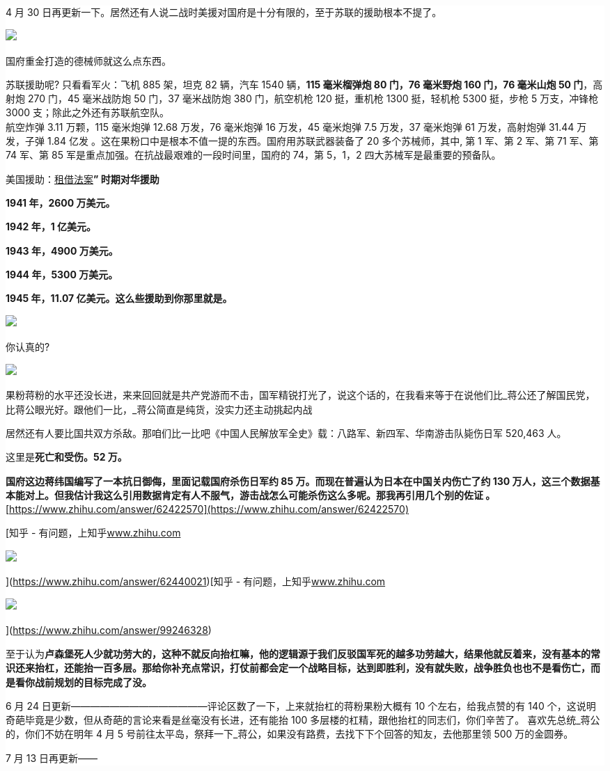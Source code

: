 4 月 30 日再更新一下。居然还有人说二战时美援对国府是十分有限的，至于苏联的援助根本不提了。

![](https://images.weserv.nl/?url=https%3A//pic3.zhimg.com/v2-7de939e74db2372bbccc7964caa6a033_r.jpg%3Fsource%3D1940ef5c)

国府重金打造的德械师就这么点东西。

苏联援助呢? 只看看军火：飞机 885 架，坦克 82 辆，汽车 1540 辆，**115 毫米榴弹炮 80 门，76 毫米野炮 160 门，76 毫米山炮 50 门**，高射炮 270 门，45 毫米战防炮 50 门，37 毫米战防炮 380 门，航空机枪 120 挺，重机枪 1300 挺，轻机枪 5300 挺，步枪 5 万支，冲锋枪 3000 支；除此之外还有苏联航空队。  
航空炸弹 3.11 万颗，115 毫米炮弹 12.68 万发，76 毫米炮弹 16 万发，45 毫米炮弹 7.5 万发，37 毫米炮弹 61 万发，高射炮弹 31.44 万发，子弹 1.84 亿发 。这在果粉口中是根本不值一提的东西。国府用苏联武器装备了 20 多个苏械师，其中, 第 1 军、第 2 军、第 71 军、第 74 军、第 85 军是重点加强。在抗战最艰难的一段时间里，国府的 74，第 5，1，2 四大苏械军是最重要的预备队。

美国援助：[租借法案](https://www.zhihu.com/search?q=%E7%A7%9F%E5%80%9F%E6%B3%95%E6%A1%88&source=Entity&hybrid_search_source=Entity&hybrid_search_extra=%7B%22sourceType%22%3A%22answer%22%2C%22sourceId%22%3A269906948%7D)**” 时期对华援助**

**1941 年，2600 万美元。**

**1942 年，1 亿美元。**

**1943 年，4900 万美元。**

**1944 年，5300 万美元。**

**1945 年，11.07 亿美元。这么些援助到你那里就是。**

![](https://images.weserv.nl/?url=https%3A//pic1.zhimg.com/v2-f73328883cd2ec435f43da3c159a7c27_r.jpg%3Fsource%3D1940ef5c)

你认真的?

![](https://images.weserv.nl/?url=https%3A//picb.zhimg.com/v2-9bafc02ee5adae8d48a312c57a34f6f3_r.jpg%3Fsource%3D1940ef5c)

果粉蒋粉的水平还没长进，来来回回就是共产党游而不击，国军精锐打光了，说这个话的，在我看来等于在说他们比\_蒋公还了解国民党，比蒋公眼光好。跟他们一比，\_蒋公简直是纯货，没实力还主动挑起内战

居然还有人要比国共双方杀敌。那咱们比一比吧《中国人民解放军全史》载：八路军、新四军、华南游击队毙伤日军 520,463 人。

这里是**死亡和受伤。52 万。**

**国府这边蒋纬国编写了一本抗日御侮，里面记载国府杀伤日军约 85 万。而现在普遍认为日本在中国关内伤亡了约 130 万人，这三个数据基本能对上。但我估计我这么引用数据肯定有人不服气，游击战怎么可能杀伤这么多呢。那我再引用几个别的佐证 。**[https://www.zhihu.com/answer/62422570](https://www.zhihu.com/answer/62422570)

[知乎 - 有问题，上知乎​www.zhihu.com

![](https://images.weserv.nl/?url=https%3A//pic4.zhimg.com/v2-c1fce13c772ce492ec197e52c64337f0_180x120.jpg)

](https://www.zhihu.com/answer/62440021)[知乎 - 有问题，上知乎​www.zhihu.com

![](https://images.weserv.nl/?url=https%3A//pic4.zhimg.com/v2-c1fce13c772ce492ec197e52c64337f0_180x120.jpg)

](https://www.zhihu.com/answer/99246328)

至于认为**卢森堡死人少就功劳大的，这种不就反向抬杠嘛，他的逻辑源于我们反驳国军死的越多功劳越大，结果他就反着来，没有基本的常识还来抬杠，还能抬一百多层。那给你补充点常识，打仗前都会定一个战略目标，达到即胜利，没有就失败，战争胜负也也不是看伤亡，而是看你战前规划的目标完成了没。**

6 月 24 日更新——————————————评论区数了一下，上来就抬杠的蒋粉果粉大概有 10 个左右，给我点赞的有 140 个，这说明奇葩毕竟是少数，但从奇葩的言论来看是丝毫没有长进，还有能抬 100 多层楼的杠精，跟他抬杠的同志们，你们辛苦了。 喜欢先总统\_蒋公的，你们不妨在明年 4 月 5 号前往太平岛，祭拜一下\_蒋公，如果没有路费，去找下下个回答的知友，去他那里领 500 万的金圆券。

7 月 13 日再更新——
